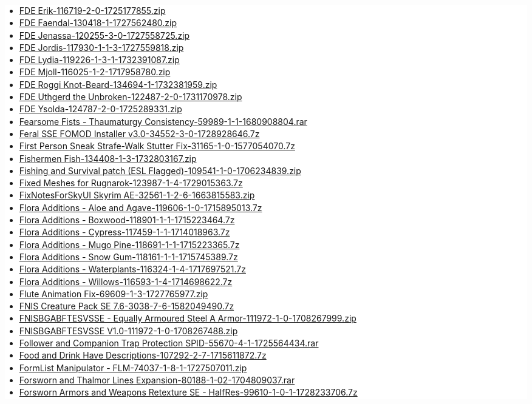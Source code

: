 *  [FDE Erik-116719-2-0-1725177855.zip](https://www.nexusmods.com/skyrimspecialedition/mods/116719/?tab=files&file_id=537508)
*  [FDE Faendal-130418-1-1727562480.zip](https://www.nexusmods.com/skyrimspecialedition/mods/130418/?tab=files&file_id=547189)
*  [FDE Jenassa-120255-3-0-1727558725.zip](https://www.nexusmods.com/skyrimspecialedition/mods/120255/?tab=files&file_id=547181)
*  [FDE Jordis-117930-1-1-3-1727559818.zip](https://www.nexusmods.com/skyrimspecialedition/mods/117930/?tab=files&file_id=547185)
*  [FDE Lydia-119226-1-3-1-1732391087.zip](https://www.nexusmods.com/skyrimspecialedition/mods/119226/?tab=files&file_id=565306)
*  [FDE Mjoll-116025-1-2-1717958780.zip](https://www.nexusmods.com/skyrimspecialedition/mods/116025/?tab=files&file_id=510016)
*  [FDE Roggi Knot-Beard-134694-1-1732381959.zip](https://www.nexusmods.com/skyrimspecialedition/mods/134694/?tab=files&file_id=565253)
*  [FDE Uthgerd the Unbroken-122487-2-0-1731170978.zip](https://www.nexusmods.com/skyrimspecialedition/mods/122487/?tab=files&file_id=560540)
*  [FDE Ysolda-124787-2-0-1725289331.zip](https://www.nexusmods.com/skyrimspecialedition/mods/124787/?tab=files&file_id=537957)
*  [Fearsome Fists - Thaumaturgy Consistency-59989-1-1-1680908804.rar](https://www.nexusmods.com/skyrimspecialedition/mods/59989/?tab=files&file_id=376170)
*  [Feral SSE FOMOD Installer v3.0-34552-3-0-1728928646.7z](https://www.nexusmods.com/skyrimspecialedition/mods/34552/?tab=files&file_id=552129)
*  [First Person Sneak Strafe-Walk Stutter Fix-31165-1-0-1577054070.7z](https://www.nexusmods.com/skyrimspecialedition/mods/31165/?tab=files&file_id=117079)
*  [Fishermen Fish-134408-1-3-1732803167.zip](https://www.nexusmods.com/skyrimspecialedition/mods/134408/?tab=files&file_id=566954)
*  [Fishing and Survival patch (ESL Flagged)-109541-1-0-1706234839.zip](https://www.nexusmods.com/skyrimspecialedition/mods/109541/?tab=files&file_id=464871)
*  [Fixed Meshes for Rugnarok-123987-1-4-1729015363.7z](https://www.nexusmods.com/skyrimspecialedition/mods/123987/?tab=files&file_id=552411)
*  [FixNotesForSkyUI Skyrim AE-32561-1-2-6-1663815583.zip](https://www.nexusmods.com/skyrimspecialedition/mods/32561/?tab=files&file_id=318422)
*  [Flora Additions - Aloe and Agave-119606-1-0-1715895013.7z](https://www.nexusmods.com/skyrimspecialedition/mods/119606/?tab=files&file_id=501813)
*  [Flora Additions - Boxwood-118901-1-1-1715223464.7z](https://www.nexusmods.com/skyrimspecialedition/mods/118901/?tab=files&file_id=499312)
*  [Flora Additions - Cypress-117459-1-1-1714018963.7z](https://www.nexusmods.com/skyrimspecialedition/mods/117459/?tab=files&file_id=494522)
*  [Flora Additions - Mugo Pine-118691-1-1-1715223365.7z](https://www.nexusmods.com/skyrimspecialedition/mods/118691/?tab=files&file_id=499311)
*  [Flora Additions - Snow Gum-118161-1-1-1715745389.7z](https://www.nexusmods.com/skyrimspecialedition/mods/118161/?tab=files&file_id=501226)
*  [Flora Additions - Waterplants-116324-1-4-1717697521.7z](https://www.nexusmods.com/skyrimspecialedition/mods/116324/?tab=files&file_id=509046)
*  [Flora Additions - Willows-116593-1-4-1714698622.7z](https://www.nexusmods.com/skyrimspecialedition/mods/116593/?tab=files&file_id=497261)
*  [Flute Animation Fix-69609-1-3-1727765977.zip](https://www.nexusmods.com/skyrimspecialedition/mods/69609/?tab=files&file_id=547984)
*  [FNIS Creature Pack SE 7.6-3038-7-6-1582049490.7z](https://www.nexusmods.com/skyrimspecialedition/mods/3038/?tab=files&file_id=124621)
*  [FNISBGABFTESVSSE - Equally Armoured Steel A Armor-111972-1-0-1708267999.zip](https://www.nexusmods.com/skyrimspecialedition/mods/111972/?tab=files&file_id=472190)
*  [FNISBGABFTESVSSE V1.0-111972-1-0-1708267488.zip](https://www.nexusmods.com/skyrimspecialedition/mods/111972/?tab=files&file_id=472186)
*  [Follower and Companion Trap Protection SPID-55670-4-1-1725564434.rar](https://www.nexusmods.com/skyrimspecialedition/mods/55670/?tab=files&file_id=539090)
*  [Food and Drink Have Descriptions-107292-2-7-1715611872.7z](https://www.nexusmods.com/skyrimspecialedition/mods/107292/?tab=files&file_id=500685)
*  [FormList Manipulator - FLM-74037-1-8-1-1727507011.zip](https://www.nexusmods.com/skyrimspecialedition/mods/74037/?tab=files&file_id=546948)
*  [Forsworn and Thalmor Lines Expansion-80188-1-02-1704809037.rar](https://www.nexusmods.com/skyrimspecialedition/mods/80188/?tab=files&file_id=459575)
*  [Forsworn Armors and Weapons Retexture SE - HalfRes-99610-1-0-1-1728233706.7z](https://www.nexusmods.com/skyrimspecialedition/mods/99610/?tab=files&file_id=549676)